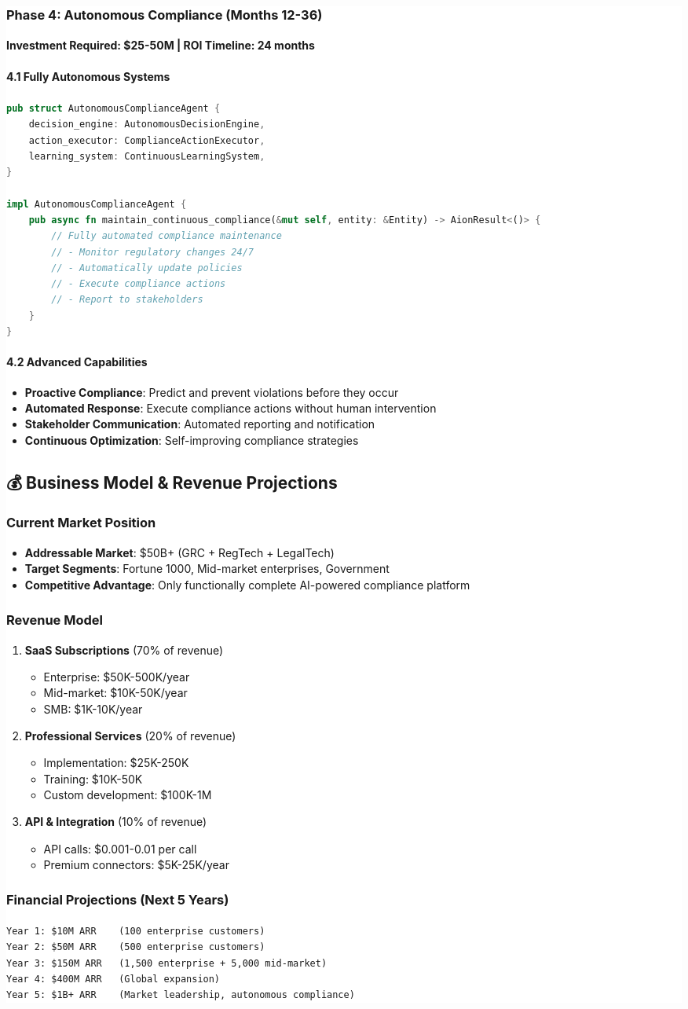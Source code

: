 ### Phase 4: Autonomous Compliance (Months 12-36)
**Investment Required: $25-50M | ROI Timeline: 24 months**

#### 4.1 **Fully Autonomous Systems**
```rust
pub struct AutonomousComplianceAgent {
    decision_engine: AutonomousDecisionEngine,
    action_executor: ComplianceActionExecutor,
    learning_system: ContinuousLearningSystem,
}

impl AutonomousComplianceAgent {
    pub async fn maintain_continuous_compliance(&mut self, entity: &Entity) -> AionResult<()> {
        // Fully automated compliance maintenance
        // - Monitor regulatory changes 24/7
        // - Automatically update policies
        // - Execute compliance actions
        // - Report to stakeholders
    }
}
```

#### 4.2 **Advanced Capabilities**
- **Proactive Compliance**: Predict and prevent violations before they occur
- **Automated Response**: Execute compliance actions without human intervention
- **Stakeholder Communication**: Automated reporting and notification
- **Continuous Optimization**: Self-improving compliance strategies

## 💰 Business Model & Revenue Projections

### Current Market Position
- **Addressable Market**: $50B+ (GRC + RegTech + LegalTech)
- **Target Segments**: Fortune 1000, Mid-market enterprises, Government
- **Competitive Advantage**: Only functionally complete AI-powered compliance platform

### Revenue Model
1. **SaaS Subscriptions** (70% of revenue)
   - Enterprise: $50K-500K/year
   - Mid-market: $10K-50K/year
   - SMB: $1K-10K/year

2. **Professional Services** (20% of revenue)
   - Implementation: $25K-250K
   - Training: $10K-50K
   - Custom development: $100K-1M

3. **API & Integration** (10% of revenue)
   - API calls: $0.001-0.01 per call
   - Premium connectors: $5K-25K/year

### Financial Projections (Next 5 Years)
```
Year 1: $10M ARR    (100 enterprise customers)
Year 2: $50M ARR    (500 enterprise customers)
Year 3: $150M ARR   (1,500 enterprise + 5,000 mid-market)
Year 4: $400M ARR   (Global expansion)
Year 5: $1B+ ARR    (Market leadership, autonomous compliance)
```
